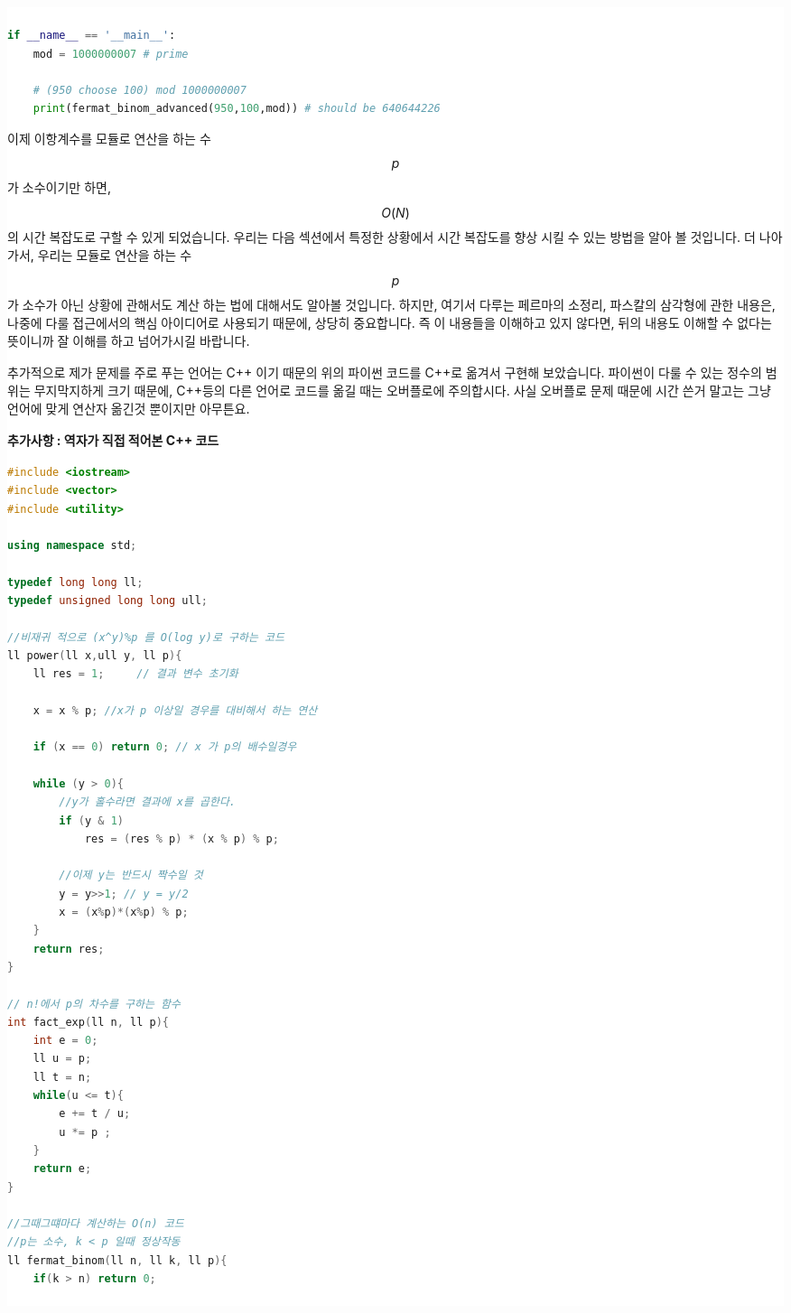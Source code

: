 ```python

if __name__ == '__main__':
    mod = 1000000007 # prime

    # (950 choose 100) mod 1000000007
    print(fermat_binom_advanced(950,100,mod)) # should be 640644226
```

이제 이항계수를 모듈로 연산을 하는 수 $$p$$가 소수이기만 하면, $$O(N)$$의 시간 복잡도로 구할 수 있게 되었습니다. 우리는 다음 섹션에서 특정한 상황에서 시간 복잡도를 향상 시킬 수 있는 방법을 알아 볼 것입니다. 더 나아가서, 우리는 모듈로 연산을 하는 수 $$p$$가 소수가 아닌 상황에 관해서도 계산 하는 법에 대해서도 알아볼 것입니다. 하지만, 여기서 다루는 페르마의 소정리, 파스칼의 삼각형에 관한 내용은, 나중에 다룰 접근에서의 핵심 아이디어로 사용되기 때문에, 상당히 중요합니다. 즉 이 내용들을 이해하고 있지 않다면, 뒤의 내용도 이해할 수 없다는 뜻이니까 잘 이해를 하고 넘어가시길 바랍니다. 

추가적으로 제가 문제를 주로 푸는 언어는 C++ 이기 때문의 위의 파이썬 코드를 C++로 옮겨서 구현해 보았습니다. 파이썬이 다룰 수 있는 정수의 범위는 무지막지하게 크기 때문에, C++등의 다른 언어로 코드를 옮길 때는 오버플로에 주의합시다. 사실 오버플로 문제 때문에 시간 쓴거 말고는 그냥 언어에 맞게 연산자 옮긴것 뿐이지만 아무튼요.


**추가사항 : 역자가 직접 적어본 C++ 코드**
```cpp
#include <iostream>
#include <vector>
#include <utility>
 
using namespace std;
 
typedef long long ll;
typedef unsigned long long ull;
 
//비재귀 적으로 (x^y)%p 를 O(log y)로 구하는 코드
ll power(ll x,ull y, ll p){  
    ll res = 1;     // 결과 변수 초기화  
 
    x = x % p; //x가 p 이상일 경우를 대비해서 하는 연산 
 
    if (x == 0) return 0; // x 가 p의 배수일경우
 
    while (y > 0){  
        //y가 홀수라면 결과에 x를 곱한다.
        if (y & 1)  
            res = (res % p) * (x % p) % p;  
 
        //이제 y는 반드시 짝수일 것
        y = y>>1; // y = y/2  
        x = (x%p)*(x%p) % p;  
    }  
    return res;  
} 

// n!에서 p의 차수를 구하는 함수
int fact_exp(ll n, ll p){
	int e = 0;
    ll u = p;
    ll t = n;
    while(u <= t){
    	e += t / u;
        u *= p ;
    }   
    return e;
}

//그때그떄마다 계산하는 O(n) 코드
//p는 소수, k < p 일때 정상작동
ll fermat_binom(ll n, ll k, ll p){
	if(k > n) return 0;
 
```